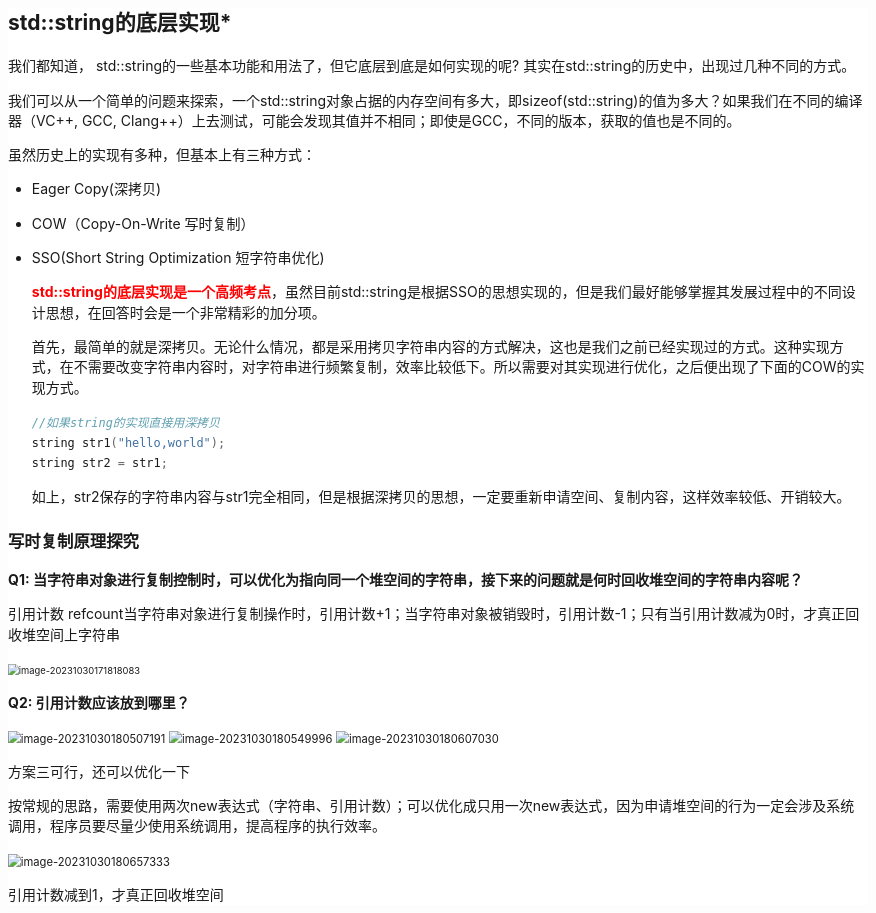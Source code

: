 

##  std::string的底层实现*

我们都知道， std::string的一些基本功能和用法了，但它底层到底是如何实现的呢? 其实在std::string的历史中，出现过几种不同的方式。

我们可以从一个简单的问题来探索，一个std::string对象占据的内存空间有多大，即sizeof(std::string)的值为多大？如果我们在不同的编译器（VC++, GCC, Clang++）上去测试，可能会发现其值并不相同；即使是GCC，不同的版本，获取的值也是不同的。

虽然历史上的实现有多种，但基本上有三种方式：

- Eager Copy(深拷贝)

- COW（Copy-On-Write 写时复制）

- SSO(Short String Optimization 短字符串优化)

  <font color=red>**std::string的底层实现是一个高频考点**</font>，虽然目前std::string是根据SSO的思想实现的，但是我们最好能够掌握其发展过程中的不同设计思想，在回答时会是一个非常精彩的加分项。

  

  首先，最简单的就是深拷贝。无论什么情况，都是采用拷贝字符串内容的方式解决，这也是我们之前已经实现过的方式。这种实现方式，在不需要改变字符串内容时，对字符串进行频繁复制，效率比较低下。所以需要对其实现进行优化，之后便出现了下面的COW的实现方式。

  ``` c++
  //如果string的实现直接用深拷贝
  string str1("hello,world");
  string str2 = str1;
  ```

  如上，str2保存的字符串内容与str1完全相同，但是根据深拷贝的思想，一定要重新申请空间、复制内容，这样效率较低、开销较大。

### 写时复制原理探究

**Q1: 当字符串对象进行复制控制时，可以优化为指向同一个堆空间的字符串，接下来的问题就是何时回收堆空间的字符串内容呢？**  

 引用计数 refcount当字符串对象进行复制操作时，引用计数+1；当字符串对象被销毁时，引用计数-1；只有当引用计数减为0时，才真正回收堆空间上字符串   

<img src="https://bray07.oss-cn-beijing.aliyuncs.com/image-20231030171818083.png" alt="image-20231030171818083" style="zoom: 67%;" />

**Q2: 引用计数应该放到哪里？**

<img src="https://bray07.oss-cn-beijing.aliyuncs.com/image-20231030180507191.png" alt="image-20231030180507191" style="zoom: 80%;" />



<img src="https://bray07.oss-cn-beijing.aliyuncs.com/image-20231030180549996.png" alt="image-20231030180549996" style="zoom:80%;" />

<img src="https://bray07.oss-cn-beijing.aliyuncs.com/image-20231030180607030.png" alt="image-20231030180607030" style="zoom:80%;" />

方案三可行，还可以优化一下

按常规的思路，需要使用两次new表达式（字符串、引用计数）；可以优化成只用一次new表达式，因为申请堆空间的行为一定会涉及系统调用，程序员要尽量少使用系统调用，提高程序的执行效率。

<img src="https://bray07.oss-cn-beijing.aliyuncs.com/image-20231030180657333.png" alt="image-20231030180657333" style="zoom:80%;" />



引用计数减到1，才真正回收堆空间
